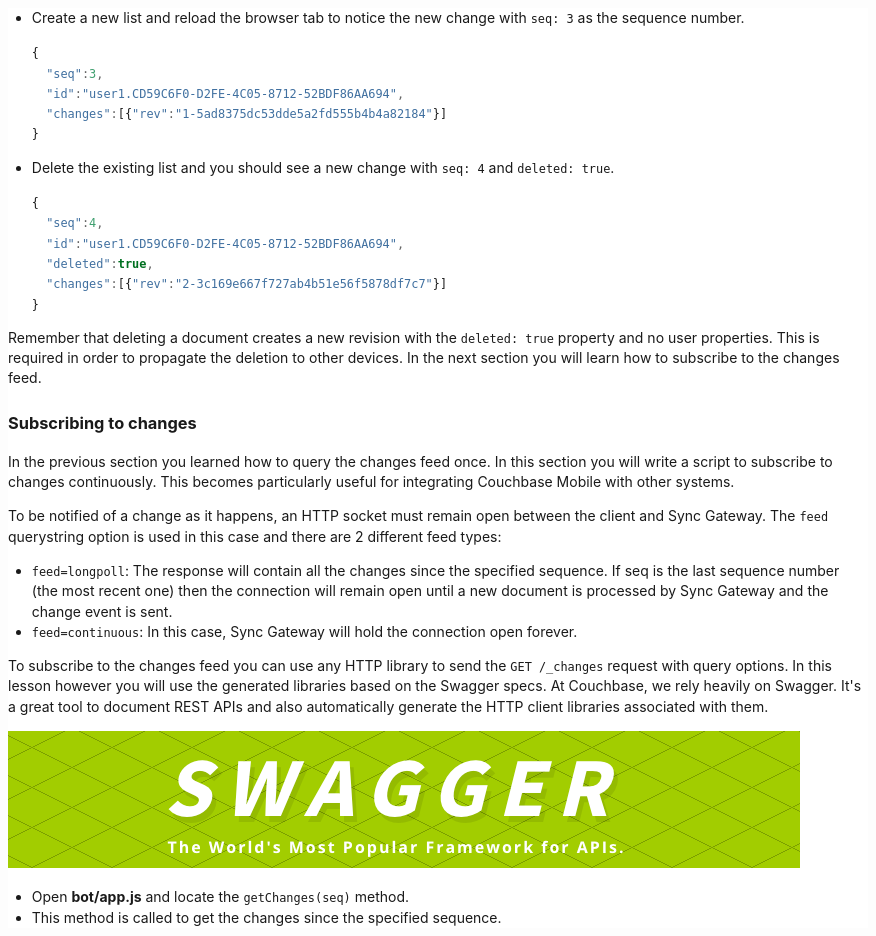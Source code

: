 - Create a new list and reload the browser tab to notice the new change with `seq: 3` as the sequence number.

    ```javascript
    {
      "seq":3,
      "id":"user1.CD59C6F0-D2FE-4C05-8712-52BDF86AA694",
      "changes":[{"rev":"1-5ad8375dc53dde5a2fd555b4b4a82184"}]
    }
    ```

- Delete the existing list and you should see a new change with `seq: 4` and `deleted: true`.

    ```javascript
    {
      "seq":4,
      "id":"user1.CD59C6F0-D2FE-4C05-8712-52BDF86AA694",
      "deleted":true,
      "changes":[{"rev":"2-3c169e667f727ab4b51e56f5878df7c7"}]
    }
    ```

Remember that deleting a document creates a new revision with the `deleted: true` property and no user properties. This is required in order to propagate the deletion to other devices. In the next section you will learn how to subscribe to the changes feed.

### Subscribing to changes

In the previous section you learned how to query the changes feed once. In this section you will write a script to subscribe to changes continuously. This becomes particularly useful for integrating Couchbase Mobile with other systems.

To be notified of a change as it happens, an HTTP socket must remain open between the client and Sync Gateway. The `feed` querystring option is used in this case and there are 2 different feed types:

- `feed=longpoll`: The response will contain all the changes since the specified sequence. If seq is the last sequence number (the most recent one) then the connection will remain open until a new document is processed by Sync Gateway and the change event is sent.
- `feed=continuous`: In this case, Sync Gateway will hold the connection open forever.

To subscribe to the changes feed you can use any HTTP library to send the `GET /_changes` request with query options. In this lesson however you will use the generated libraries based on the Swagger specs. At Couchbase, we rely heavily on Swagger. It's a great tool to document REST APIs and also automatically generate the HTTP client libraries associated with them.

![](img/image53.png)

- Open **bot/app.js** and locate the `getChanges(seq)` method.
- This method is called to get the changes since the specified sequence.


[//]: # "COMMON ACROSS LESSONS"
[//]: # "COMMON ACROSS LESSONS"